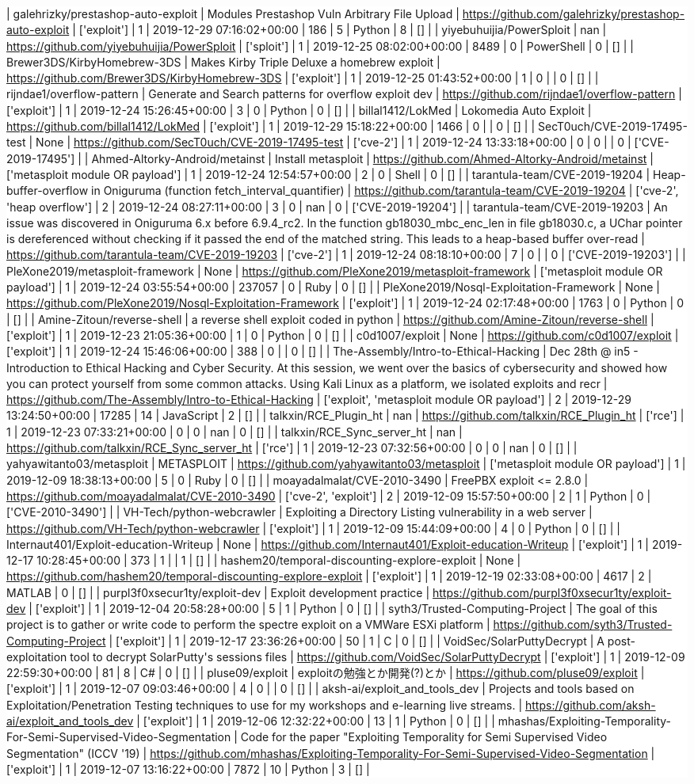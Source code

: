 | galehrizky/prestashop-auto-exploit | Modules Prestashop Vuln Arbitrary File Upload | https://github.com/galehrizky/prestashop-auto-exploit | ['exploit'] | 1 | 2019-12-29 07:16:02+00:00 | 186 | 5 | Python | 8 | [] |
| yiyebuhuijia/PowerSploit | nan | https://github.com/yiyebuhuijia/PowerSploit | ['sploit'] | 1 | 2019-12-25 08:02:00+00:00 | 8489 | 0 | PowerShell | 0 | [] |
| Brewer3DS/KirbyHomebrew-3DS | Makes Kirby Triple Deluxe a homebrew exploit | https://github.com/Brewer3DS/KirbyHomebrew-3DS | ['exploit'] | 1 | 2019-12-25 01:43:52+00:00 | 1 | 0 | | 0 | [] |
| rijndae1/overflow-pattern | Generate and Search patterns for overflow exploit dev | https://github.com/rijndae1/overflow-pattern | ['exploit'] | 1 | 2019-12-24 15:26:45+00:00 | 3 | 0 | Python | 0 | [] |
| billal1412/LokMed | Lokomedia Auto Exploit | https://github.com/billal1412/LokMed | ['exploit'] | 1 | 2019-12-29 15:18:22+00:00 | 1466 | 0 | | 0 | [] |
| SecT0uch/CVE-2019-17495-test | None | https://github.com/SecT0uch/CVE-2019-17495-test | ['cve-2'] | 1 | 2019-12-24 13:33:18+00:00 | 0 | 0 | | 0 | ['CVE-2019-17495'] |
| Ahmed-Altorky-Android/metainst | Install metasploit | https://github.com/Ahmed-Altorky-Android/metainst | ['metasploit module OR payload'] | 1 | 2019-12-24 12:54:57+00:00 | 2 | 0 | Shell | 0 | [] |
| tarantula-team/CVE-2019-19204 | Heap-buffer-overflow in Oniguruma (function fetch_interval_quantifier) | https://github.com/tarantula-team/CVE-2019-19204 | ['cve-2', 'heap overflow'] | 2 | 2019-12-24 08:27:11+00:00 | 3 | 0 | nan | 0 | ['CVE-2019-19204'] |
| tarantula-team/CVE-2019-19203 | An issue was discovered in Oniguruma 6.x before 6.9.4_rc2. In the function gb18030_mbc_enc_len in file gb18030.c, a UChar pointer is dereferenced without checking if it passed the end of the matched string. This leads to a heap-based buffer over-read | https://github.com/tarantula-team/CVE-2019-19203 | ['cve-2'] | 1 | 2019-12-24 08:18:10+00:00 | 7 | 0 | | 0 | ['CVE-2019-19203'] |
| PleXone2019/metasploit-framework | None | https://github.com/PleXone2019/metasploit-framework | ['metasploit module OR payload'] | 1 | 2019-12-24 03:55:54+00:00 | 237057 | 0 | Ruby | 0 | [] |
| PleXone2019/Nosql-Exploitation-Framework | None | https://github.com/PleXone2019/Nosql-Exploitation-Framework | ['exploit'] | 1 | 2019-12-24 02:17:48+00:00 | 1763 | 0 | Python | 0 | [] |
| Amine-Zitoun/reverse-shell | a reverse shell exploit coded in python | https://github.com/Amine-Zitoun/reverse-shell | ['exploit'] | 1 | 2019-12-23 21:05:36+00:00 | 1 | 0 | Python | 0 | [] |
| c0d1007/exploit | None | https://github.com/c0d1007/exploit | ['exploit'] | 1 | 2019-12-24 15:46:06+00:00 | 388 | 0 | | 0 | [] |
| The-Assembly/Intro-to-Ethical-Hacking | Dec 28th @ in5 - Introduction to Ethical Hacking and Cyber Security. At this session, we went over the basics of cybersecurity and showed how you can protect yourself from some common attacks. Using Kali Linux as a platform, we isolated exploits and recr | https://github.com/The-Assembly/Intro-to-Ethical-Hacking | ['exploit', 'metasploit module OR payload'] | 2 | 2019-12-29 13:24:50+00:00 | 17285 | 14 | JavaScript | 2 | [] |
| talkxin/RCE_Plugin_ht | nan | https://github.com/talkxin/RCE_Plugin_ht | ['rce'] | 1 | 2019-12-23 07:33:21+00:00 | 0 | 0 | nan | 0 | [] |
| talkxin/RCE_Sync_server_ht | nan | https://github.com/talkxin/RCE_Sync_server_ht | ['rce'] | 1 | 2019-12-23 07:32:56+00:00 | 0 | 0 | nan | 0 | [] |
| yahyawitanto03/metasploit | METASPLOIT | https://github.com/yahyawitanto03/metasploit | ['metasploit module OR payload'] | 1 | 2019-12-09 18:38:13+00:00 | 5 | 0 | Ruby | 0 | [] |
| moayadalmalat/CVE-2010-3490 | FreePBX exploit <= 2.8.0 | https://github.com/moayadalmalat/CVE-2010-3490 | ['cve-2', 'exploit'] | 2 | 2019-12-09 15:57:50+00:00 | 2 | 1 | Python | 0 | ['CVE-2010-3490'] |
| VH-Tech/python-webcrawler | Exploiting a Directory Listing vulnerability in a web server | https://github.com/VH-Tech/python-webcrawler | ['exploit'] | 1 | 2019-12-09 15:44:09+00:00 | 4 | 0 | Python | 0 | [] |
| Internaut401/Exploit-education-Writeup | None | https://github.com/Internaut401/Exploit-education-Writeup | ['exploit'] | 1 | 2019-12-17 10:28:45+00:00 | 373 | 1 | | 1 | [] |
| hashem20/temporal-discounting-explore-exploit | None | https://github.com/hashem20/temporal-discounting-explore-exploit | ['exploit'] | 1 | 2019-12-19 02:33:08+00:00 | 4617 | 2 | MATLAB | 0 | [] |
| purpl3f0xsecur1ty/exploit-dev | Exploit development practice | https://github.com/purpl3f0xsecur1ty/exploit-dev | ['exploit'] | 1 | 2019-12-04 20:58:28+00:00 | 5 | 1 | Python | 0 | [] |
| syth3/Trusted-Computing-Project | The goal of this project is to gather or write code to perform the spectre exploit on a VMWare ESXi platform | https://github.com/syth3/Trusted-Computing-Project | ['exploit'] | 1 | 2019-12-17 23:36:26+00:00 | 50 | 1 | C | 0 | [] |
| VoidSec/SolarPuttyDecrypt | A post-exploitation tool to decrypt SolarPutty's sessions files | https://github.com/VoidSec/SolarPuttyDecrypt | ['exploit'] | 1 | 2019-12-09 22:59:30+00:00 | 81 | 8 | C# | 0 | [] |
| pluse09/exploit | exploitの勉強とか開発(?)とか | https://github.com/pluse09/exploit | ['exploit'] | 1 | 2019-12-07 09:03:46+00:00 | 4 | 0 | | 0 | [] |
| aksh-ai/exploit_and_tools_dev | Projects and tools based on Exploitation/Penetration Testing techniques to use for my workshops and e-learning live streams. | https://github.com/aksh-ai/exploit_and_tools_dev | ['exploit'] | 1 | 2019-12-06 12:32:22+00:00 | 13 | 1 | Python | 0 | [] |
| mhashas/Exploiting-Temporality-For-Semi-Supervised-Video-Segmentation | Code for the paper "Exploiting Temporality for Semi Supervised Video Segmentation" (ICCV '19) | https://github.com/mhashas/Exploiting-Temporality-For-Semi-Supervised-Video-Segmentation | ['exploit'] | 1 | 2019-12-07 13:16:22+00:00 | 7872 | 10 | Python | 3 | [] |